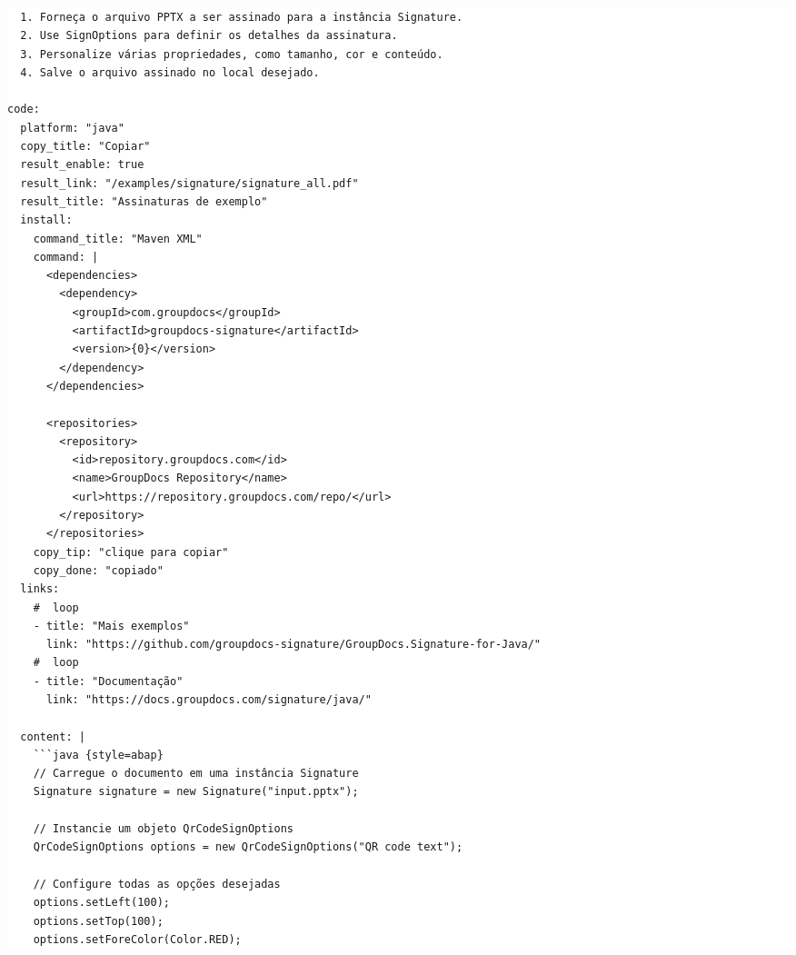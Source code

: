       1. Forneça o arquivo PPTX a ser assinado para a instância Signature.
      2. Use SignOptions para definir os detalhes da assinatura.
      3. Personalize várias propriedades, como tamanho, cor e conteúdo.
      4. Salve o arquivo assinado no local desejado.
   
    code:
      platform: "java"
      copy_title: "Copiar"
      result_enable: true
      result_link: "/examples/signature/signature_all.pdf"
      result_title: "Assinaturas de exemplo"
      install:
        command_title: "Maven XML"
        command: |
          <dependencies>
            <dependency>
              <groupId>com.groupdocs</groupId>
              <artifactId>groupdocs-signature</artifactId>
              <version>{0}</version>
            </dependency>
          </dependencies>

          <repositories>
            <repository>
              <id>repository.groupdocs.com</id>
              <name>GroupDocs Repository</name>
              <url>https://repository.groupdocs.com/repo/</url>
            </repository>
          </repositories>
        copy_tip: "clique para copiar"
        copy_done: "copiado"
      links:
        #  loop
        - title: "Mais exemplos"
          link: "https://github.com/groupdocs-signature/GroupDocs.Signature-for-Java/"
        #  loop
        - title: "Documentação"
          link: "https://docs.groupdocs.com/signature/java/"
          
      content: |
        ```java {style=abap}
        // Carregue o documento em uma instância Signature
        Signature signature = new Signature("input.pptx");

        // Instancie um objeto QrCodeSignOptions
        QrCodeSignOptions options = new QrCodeSignOptions("QR code text");

        // Configure todas as opções desejadas
        options.setLeft(100);
        options.setTop(100);
        options.setForeColor(Color.RED);
